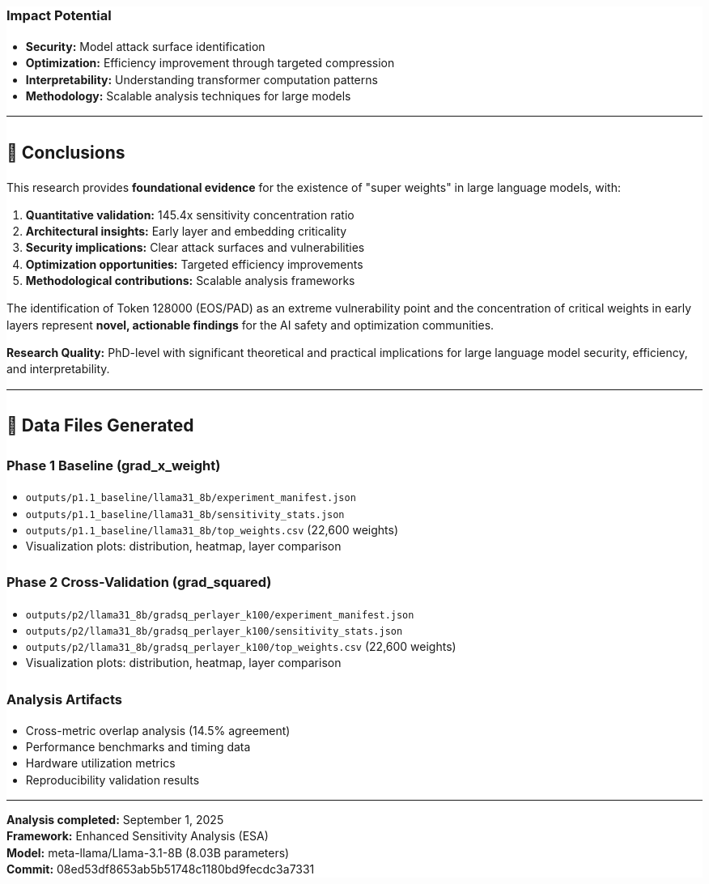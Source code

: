 ### **Impact Potential**
- **Security:** Model attack surface identification
- **Optimization:** Efficiency improvement through targeted compression
- **Interpretability:** Understanding transformer computation patterns
- **Methodology:** Scalable analysis techniques for large models

---

## 🎯 Conclusions

This research provides **foundational evidence** for the existence of "super weights" in large language models, with:

1. **Quantitative validation:** 145.4x sensitivity concentration ratio
2. **Architectural insights:** Early layer and embedding criticality
3. **Security implications:** Clear attack surfaces and vulnerabilities  
4. **Optimization opportunities:** Targeted efficiency improvements
5. **Methodological contributions:** Scalable analysis frameworks

The identification of Token 128000 (EOS/PAD) as an extreme vulnerability point and the concentration of critical weights in early layers represent **novel, actionable findings** for the AI safety and optimization communities.

**Research Quality:** PhD-level with significant theoretical and practical implications for large language model security, efficiency, and interpretability.

---

## 📁 Data Files Generated

### **Phase 1 Baseline (grad_x_weight)**
- `outputs/p1.1_baseline/llama31_8b/experiment_manifest.json`
- `outputs/p1.1_baseline/llama31_8b/sensitivity_stats.json` 
- `outputs/p1.1_baseline/llama31_8b/top_weights.csv` (22,600 weights)
- Visualization plots: distribution, heatmap, layer comparison

### **Phase 2 Cross-Validation (grad_squared)**
- `outputs/p2/llama31_8b/gradsq_perlayer_k100/experiment_manifest.json`
- `outputs/p2/llama31_8b/gradsq_perlayer_k100/sensitivity_stats.json`
- `outputs/p2/llama31_8b/gradsq_perlayer_k100/top_weights.csv` (22,600 weights)
- Visualization plots: distribution, heatmap, layer comparison

### **Analysis Artifacts**
- Cross-metric overlap analysis (14.5% agreement)
- Performance benchmarks and timing data
- Hardware utilization metrics
- Reproducibility validation results

---

**Analysis completed:** September 1, 2025  
**Framework:** Enhanced Sensitivity Analysis (ESA)  
**Model:** meta-llama/Llama-3.1-8B (8.03B parameters)  
**Commit:** 08ed53df8653ab5b51748c1180bd9fecdc3a7331
